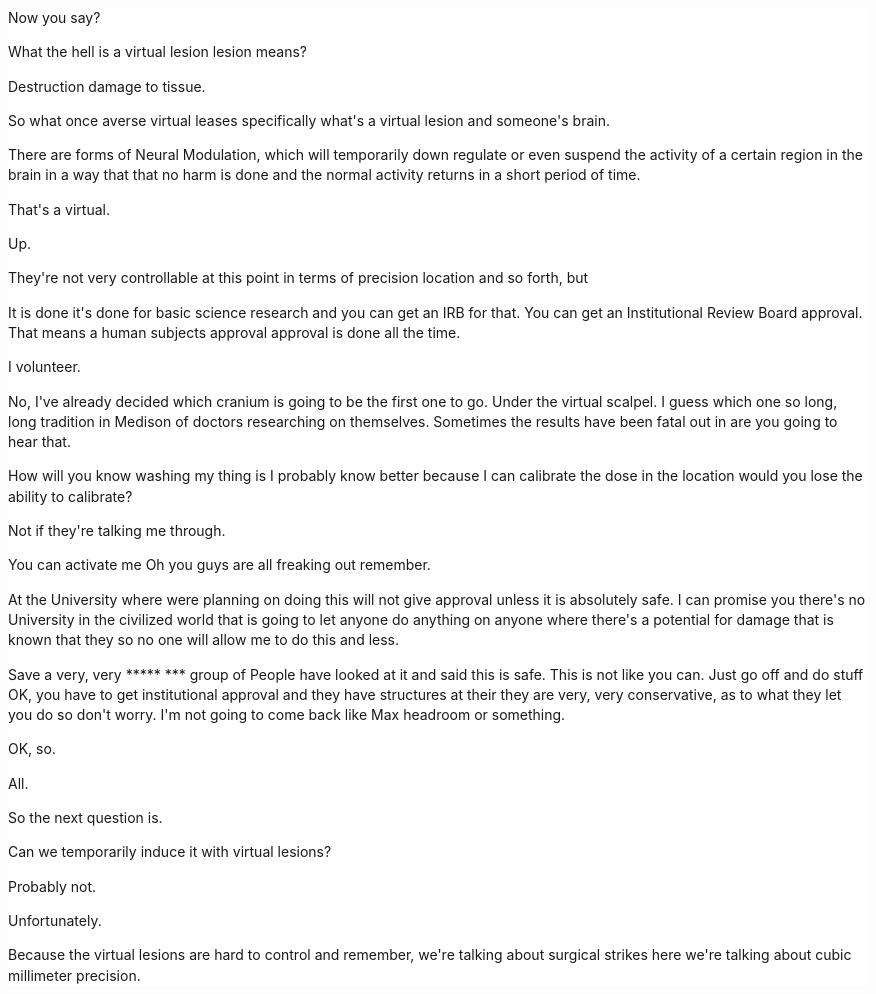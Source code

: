 Now you say?

What the hell is a virtual lesion lesion means?

Destruction damage to tissue.

So what once averse virtual leases specifically what's a virtual lesion and someone's brain.



There are forms of Neural Modulation, which will temporarily down regulate or even suspend the activity of a certain region in the brain in a way that that no harm is done and the normal activity returns in a short period of time.

That's a virtual.

Up.

They're not very controllable at this point in terms of precision location and so forth, but

It is done it's done for basic science research and you can get an IRB for that. You can get an Institutional Review Board approval. That means a human subjects approval approval is done all the time.

I volunteer.

No, I've already decided which cranium is going to be the first one to go. Under the virtual scalpel. I guess which one so long, long tradition in Medison of doctors researching on themselves. Sometimes the results have been fatal out in are you going to hear that.

How will you know washing my thing is I probably know better because I can calibrate the dose in the location would you lose the ability to calibrate?

Not if they're talking me through.

You can activate me Oh you guys are all freaking out remember.

At the University where were planning on doing this will not give approval unless it is absolutely safe. I can promise you there's no University in the civilized world that is going to let anyone do anything on anyone where there's a potential for damage that is known that they so no one will allow me to do this and less.

Save a very, very ***** *** group of People have looked at it and said this is safe. This is not like you can. Just go off and do stuff OK, you have to get institutional approval and they have structures at their they are very, very conservative, as to what they let you do so don't worry. I'm not going to come back like Max headroom or something.

OK, so.

All.

So the next question is.

Can we temporarily induce it with virtual lesions?

Probably not.

Unfortunately.

Because the virtual lesions are hard to control and remember, we're talking about surgical strikes here we're talking about cubic millimeter precision.
